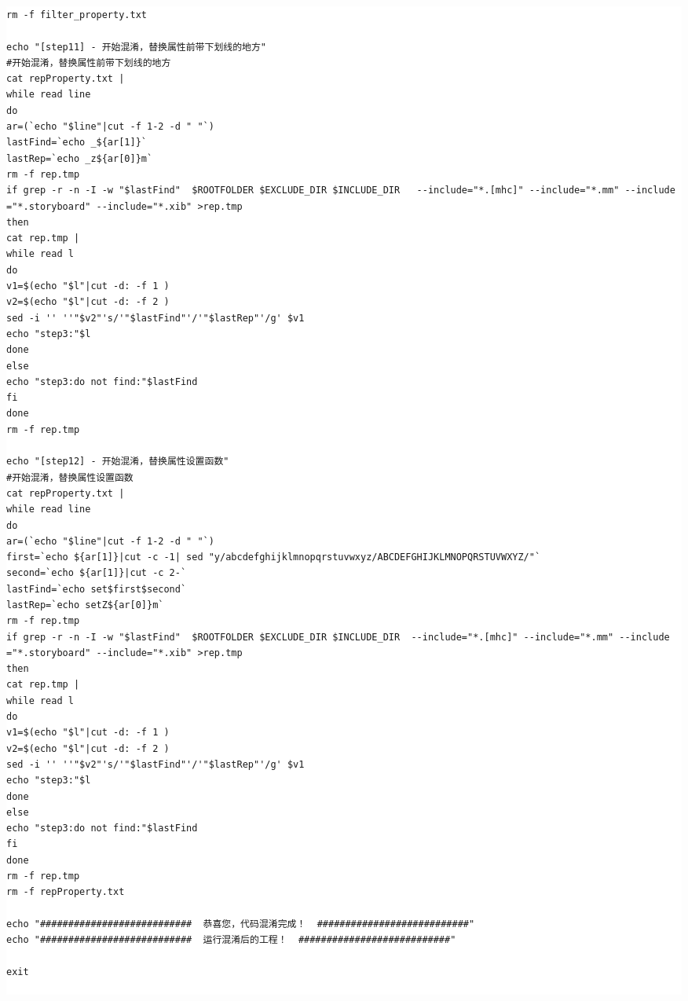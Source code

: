 ```
rm -f filter_property.txt

echo "[step11] - 开始混淆，替换属性前带下划线的地方"
#开始混淆，替换属性前带下划线的地方
cat repProperty.txt |
while read line
do
ar=(`echo "$line"|cut -f 1-2 -d " "`)
lastFind=`echo _${ar[1]}`
lastRep=`echo _z${ar[0]}m`
rm -f rep.tmp
if grep -r -n -I -w "$lastFind"  $ROOTFOLDER $EXCLUDE_DIR $INCLUDE_DIR   --include="*.[mhc]" --include="*.mm" --include="*.storyboard" --include="*.xib" >rep.tmp
then
cat rep.tmp |
while read l
do
v1=$(echo "$l"|cut -d: -f 1 )
v2=$(echo "$l"|cut -d: -f 2 )
sed -i '' ''"$v2"'s/'"$lastFind"'/'"$lastRep"'/g' $v1
echo "step3:"$l
done
else
echo "step3:do not find:"$lastFind
fi
done
rm -f rep.tmp

echo "[step12] - 开始混淆，替换属性设置函数"
#开始混淆，替换属性设置函数
cat repProperty.txt |
while read line
do
ar=(`echo "$line"|cut -f 1-2 -d " "`)
first=`echo ${ar[1]}|cut -c -1| sed "y/abcdefghijklmnopqrstuvwxyz/ABCDEFGHIJKLMNOPQRSTUVWXYZ/"`
second=`echo ${ar[1]}|cut -c 2-`
lastFind=`echo set$first$second`
lastRep=`echo setZ${ar[0]}m`
rm -f rep.tmp
if grep -r -n -I -w "$lastFind"  $ROOTFOLDER $EXCLUDE_DIR $INCLUDE_DIR  --include="*.[mhc]" --include="*.mm" --include="*.storyboard" --include="*.xib" >rep.tmp
then
cat rep.tmp |
while read l
do
v1=$(echo "$l"|cut -d: -f 1 )
v2=$(echo "$l"|cut -d: -f 2 )
sed -i '' ''"$v2"'s/'"$lastFind"'/'"$lastRep"'/g' $v1
echo "step3:"$l
done
else
echo "step3:do not find:"$lastFind
fi
done
rm -f rep.tmp
rm -f repProperty.txt

echo "###########################  恭喜您，代码混淆完成！  ###########################"
echo "###########################  运行混淆后的工程！  ###########################"

exit


```